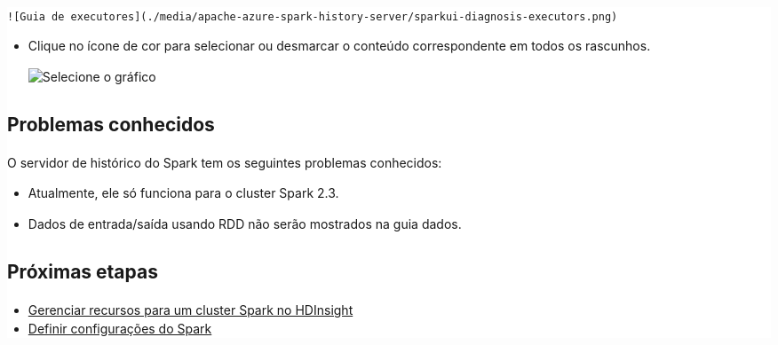     ![Guia de executores](./media/apache-azure-spark-history-server/sparkui-diagnosis-executors.png)

+ Clique no ícone de cor para selecionar ou desmarcar o conteúdo correspondente em todos os rascunhos.

    ![Selecione o gráfico](./media/apache-azure-spark-history-server/sparkui-diagnosis-select-chart.png)


## <a name="known-issues"></a>Problemas conhecidos
O servidor de histórico do Spark tem os seguintes problemas conhecidos:

+ Atualmente, ele só funciona para o cluster Spark 2.3.

+ Dados de entrada/saída usando RDD não serão mostrados na guia dados.

## <a name="next-steps"></a>Próximas etapas

* [Gerenciar recursos para um cluster Spark no HDInsight](https://docs.microsoft.com/azure/hdinsight/spark/apache-spark-resource-manager)
* [Definir configurações do Spark](https://docs.microsoft.com/azure/hdinsight/spark/apache-spark-settings)
